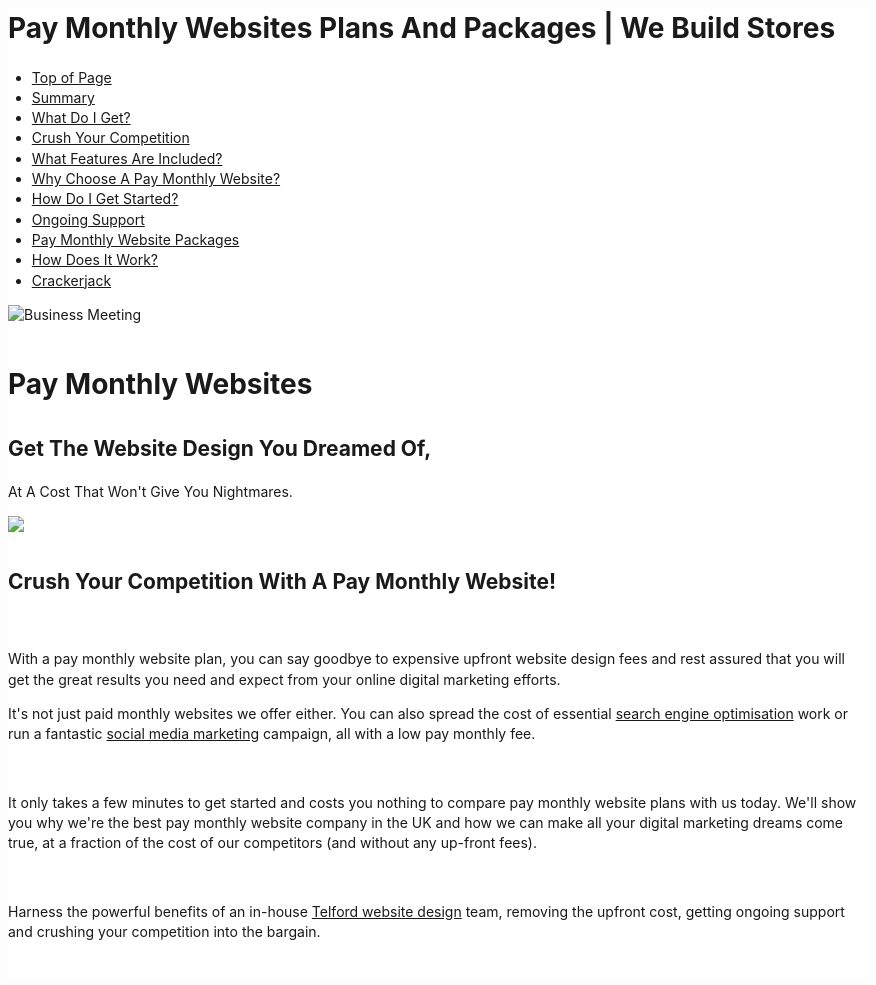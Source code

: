 # Pay Monthly Websites Plans And Packages | We Build Stores

 * [Top of Page](https://www.webuildstores.co.uk/pay-monthly-websites)
 * [Summary](https://www.webuildstores.co.uk/pay-monthly-websites)
 * [What Do I Get?](https://www.webuildstores.co.uk/pay-monthly-websites)
 * [Crush Your Competition](https://www.webuildstores.co.uk/pay-monthly-websites)
 * [What Features Are Included?](https://www.webuildstores.co.uk/pay-monthly-websites)
 * [Why Choose A Pay Monthly Website?](https://www.webuildstores.co.uk/pay-monthly-websites)
 * [How Do I Get Started?](https://www.webuildstores.co.uk/pay-monthly-websites)
 * [Ongoing Support](https://www.webuildstores.co.uk/pay-monthly-websites)
 * [Pay Monthly Website Packages](https://www.webuildstores.co.uk/pay-monthly-websites)
 * [How Does It Work?](https://www.webuildstores.co.uk/pay-monthly-websites)
 * [Crackerjack](https://www.webuildstores.co.uk/pay-monthly-websites)

![Business Meeting ](https://static.wixstatic.com/media/11062b_acf574ddd70b46e0b38086256ea2ddbc~mv2.jpeg/v1/fill/w_79,h_53,al_c,q_80,usm_0.66_1.00_0.01,blur_2,enc_avif,quality_auto/11062b_acf574ddd70b46e0b38086256ea2ddbc~mv2.jpeg)

# Pay Monthly Websites 

## Get The Website Design You Dreamed Of, 

At A Cost That Won't Give You Nightmares. 

![](https://www.webuildstores.co.uk/contact)

## Crush Your Competition With A Pay Monthly Website!

​

With a pay monthly website plan, you can say goodbye to expensive upfront website design fees and rest assured that you will get the great results you need and expect from your online digital marketing efforts.

It's not just paid monthly websites we offer either. You can also spread the cost of essential [search engine optimisation](https://www.webuildstores.co.uk/seo-copywriting) work or run a fantastic [social media marketing](https://www.webuildstores.co.uk/social-media-plans) campaign, all with a low pay monthly fee.

​

It only takes a few minutes to get started and costs you nothing to compare pay monthly website plans with us today. We'll show you why we're the best pay monthly website company in the UK and how we can make all your digital marketing dreams come true, at a fraction of the cost of our competitors (and without any up-front fees).

​

Harness the powerful benefits of an in-house [Telford website design](https://www.webuildstores.co.uk/website-design) team, removing the upfront cost, getting ongoing support and crushing your competition into the bargain.

​
